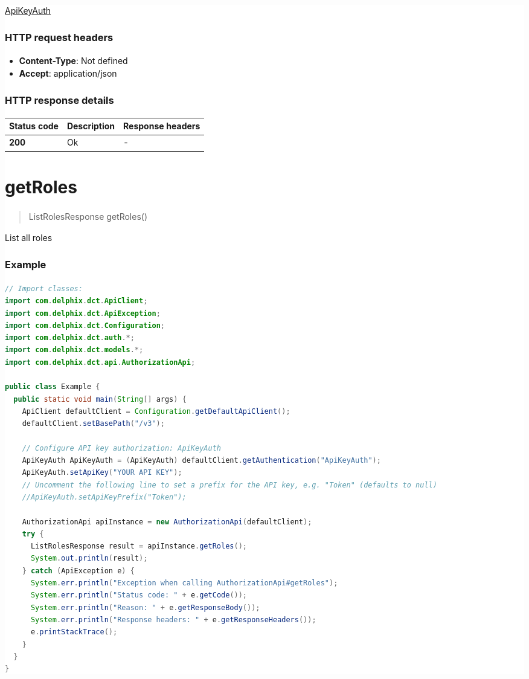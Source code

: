 [ApiKeyAuth](../README.md#ApiKeyAuth)

### HTTP request headers

 - **Content-Type**: Not defined
 - **Accept**: application/json

### HTTP response details
| Status code | Description | Response headers |
|-------------|-------------|------------------|
| **200** | Ok |  -  |

<a id="getRoles"></a>
# **getRoles**
> ListRolesResponse getRoles()

List all roles

### Example
```java
// Import classes:
import com.delphix.dct.ApiClient;
import com.delphix.dct.ApiException;
import com.delphix.dct.Configuration;
import com.delphix.dct.auth.*;
import com.delphix.dct.models.*;
import com.delphix.dct.api.AuthorizationApi;

public class Example {
  public static void main(String[] args) {
    ApiClient defaultClient = Configuration.getDefaultApiClient();
    defaultClient.setBasePath("/v3");
    
    // Configure API key authorization: ApiKeyAuth
    ApiKeyAuth ApiKeyAuth = (ApiKeyAuth) defaultClient.getAuthentication("ApiKeyAuth");
    ApiKeyAuth.setApiKey("YOUR API KEY");
    // Uncomment the following line to set a prefix for the API key, e.g. "Token" (defaults to null)
    //ApiKeyAuth.setApiKeyPrefix("Token");

    AuthorizationApi apiInstance = new AuthorizationApi(defaultClient);
    try {
      ListRolesResponse result = apiInstance.getRoles();
      System.out.println(result);
    } catch (ApiException e) {
      System.err.println("Exception when calling AuthorizationApi#getRoles");
      System.err.println("Status code: " + e.getCode());
      System.err.println("Reason: " + e.getResponseBody());
      System.err.println("Response headers: " + e.getResponseHeaders());
      e.printStackTrace();
    }
  }
}
```
